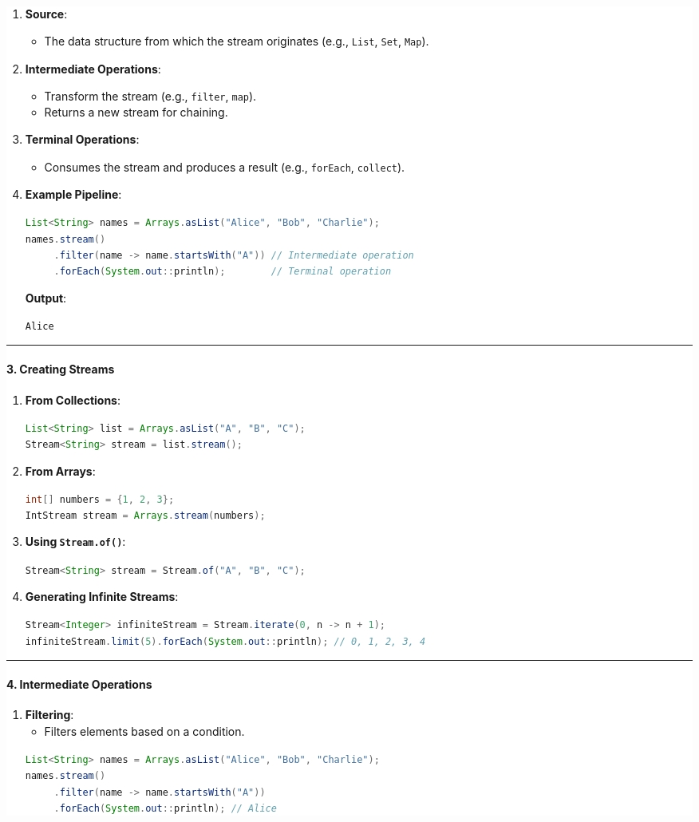 1. **Source**:
   - The data structure from which the stream originates (e.g., `List`, `Set`, `Map`).

2. **Intermediate Operations**:
   - Transform the stream (e.g., `filter`, `map`).
   - Returns a new stream for chaining.

3. **Terminal Operations**:
   - Consumes the stream and produces a result (e.g., `forEach`, `collect`).

4. **Example Pipeline**:
   ```java
   List<String> names = Arrays.asList("Alice", "Bob", "Charlie");
   names.stream()
        .filter(name -> name.startsWith("A")) // Intermediate operation
        .forEach(System.out::println);        // Terminal operation
   ```

   **Output**:
   ```
   Alice
   ```

---

#### **3. Creating Streams**

1. **From Collections**:
   ```java
   List<String> list = Arrays.asList("A", "B", "C");
   Stream<String> stream = list.stream();
   ```

2. **From Arrays**:
   ```java
   int[] numbers = {1, 2, 3};
   IntStream stream = Arrays.stream(numbers);
   ```

3. **Using `Stream.of()`**:
   ```java
   Stream<String> stream = Stream.of("A", "B", "C");
   ```

4. **Generating Infinite Streams**:
   ```java
   Stream<Integer> infiniteStream = Stream.iterate(0, n -> n + 1);
   infiniteStream.limit(5).forEach(System.out::println); // 0, 1, 2, 3, 4
   ```

---

#### **4. Intermediate Operations**

1. **Filtering**:
   - Filters elements based on a condition.
   ```java
   List<String> names = Arrays.asList("Alice", "Bob", "Charlie");
   names.stream()
        .filter(name -> name.startsWith("A"))
        .forEach(System.out::println); // Alice
   ```
